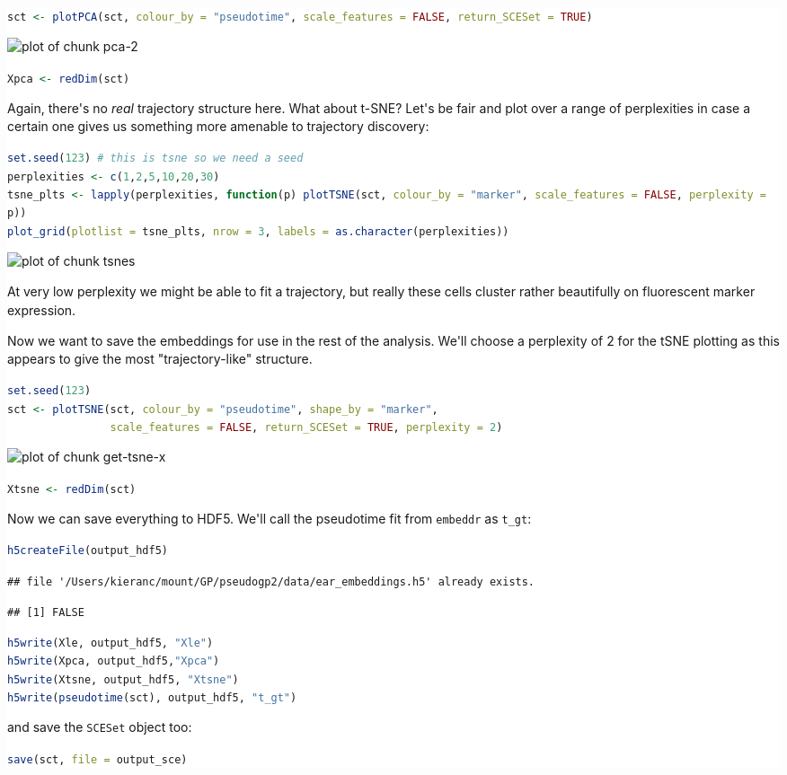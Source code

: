 
```r
sct <- plotPCA(sct, colour_by = "pseudotime", scale_features = FALSE, return_SCESet = TRUE)
```

![plot of chunk pca-2](figure/pca-2-1.png) 

```r
Xpca <- redDim(sct)
```

Again, there's no *real* trajectory structure here. What about t-SNE? Let's be fair and plot over 
a range of perplexities in case a certain one gives us something more amenable to 
trajectory discovery:


```r
set.seed(123) # this is tsne so we need a seed
perplexities <- c(1,2,5,10,20,30)
tsne_plts <- lapply(perplexities, function(p) plotTSNE(sct, colour_by = "marker", scale_features = FALSE, perplexity = p))
plot_grid(plotlist = tsne_plts, nrow = 3, labels = as.character(perplexities))
```

![plot of chunk tsnes](figure/tsnes-1.png) 

At very low perplexity we might be able to fit a trajectory, but really these cells cluster rather 
beautifully on fluorescent marker expression.

Now we want to save the embeddings for use in the rest of the analysis. We'll choose
a perplexity of 2 for the tSNE plotting as this appears to give the most 
"trajectory-like" structure.


```r
set.seed(123)
sct <- plotTSNE(sct, colour_by = "pseudotime", shape_by = "marker", 
                scale_features = FALSE, return_SCESet = TRUE, perplexity = 2)
```

![plot of chunk get-tsne-x](figure/get-tsne-x-1.png) 

```r
Xtsne <- redDim(sct)
```

Now we can save everything to HDF5. We'll call the pseudotime fit
from `embeddr` as `t_gt`:


```r
h5createFile(output_hdf5)
```

```
## file '/Users/kieranc/mount/GP/pseudogp2/data/ear_embeddings.h5' already exists.
```

```
## [1] FALSE
```

```r
h5write(Xle, output_hdf5, "Xle")
h5write(Xpca, output_hdf5,"Xpca")
h5write(Xtsne, output_hdf5, "Xtsne")
h5write(pseudotime(sct), output_hdf5, "t_gt")
```

and save the `SCESet` object too:


```r
save(sct, file = output_sce)
```

